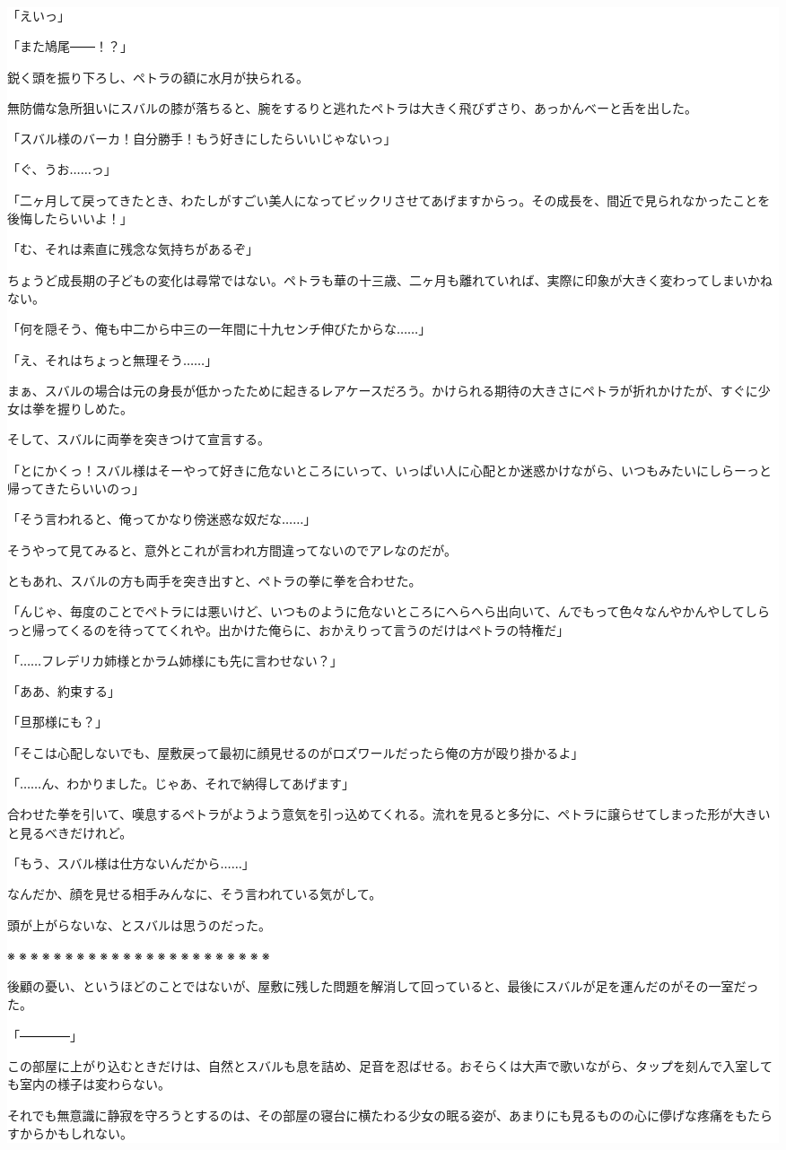 「えいっ」

「また鳩尾――！？」

鋭く頭を振り下ろし、ペトラの額に水月が抉られる。

無防備な急所狙いにスバルの膝が落ちると、腕をするりと逃れたペトラは大きく飛びずさり、あっかんべーと舌を出した。

「スバル様のバーカ！自分勝手！もう好きにしたらいいじゃないっ」

「ぐ、うお……っ」

「二ヶ月して戻ってきたとき、わたしがすごい美人になってビックリさせてあげますからっ。その成長を、間近で見られなかったことを後悔したらいいよ！」

「む、それは素直に残念な気持ちがあるぞ」

ちょうど成長期の子どもの変化は尋常ではない。ペトラも華の十三歳、二ヶ月も離れていれば、実際に印象が大きく変わってしまいかねない。

「何を隠そう、俺も中二から中三の一年間に十九センチ伸びたからな……」

「え、それはちょっと無理そう……」

まぁ、スバルの場合は元の身長が低かったために起きるレアケースだろう。かけられる期待の大きさにペトラが折れかけたが、すぐに少女は拳を握りしめた。

そして、スバルに両拳を突きつけて宣言する。

「とにかくっ！スバル様はそーやって好きに危ないところにいって、いっぱい人に心配とか迷惑かけながら、いつもみたいにしらーっと帰ってきたらいいのっ」

「そう言われると、俺ってかなり傍迷惑な奴だな……」

そうやって見てみると、意外とこれが言われ方間違ってないのでアレなのだが。

ともあれ、スバルの方も両手を突き出すと、ペトラの拳に拳を合わせた。

「んじゃ、毎度のことでペトラには悪いけど、いつものように危ないところにへらへら出向いて、んでもって色々なんやかんやしてしらっと帰ってくるのを待っててくれや。出かけた俺らに、おかえりって言うのだけはペトラの特権だ」

「……フレデリカ姉様とかラム姉様にも先に言わせない？」

「ああ、約束する」

「旦那様にも？」

「そこは心配しないでも、屋敷戻って最初に顔見せるのがロズワールだったら俺の方が殴り掛かるよ」

「……ん、わかりました。じゃあ、それで納得してあげます」

合わせた拳を引いて、嘆息するペトラがようよう意気を引っ込めてくれる。流れを見ると多分に、ペトラに譲らせてしまった形が大きいと見るべきだけれど。

「もう、スバル様は仕方ないんだから……」

なんだか、顔を見せる相手みんなに、そう言われている気がして。

頭が上がらないな、とスバルは思うのだった。

※ ※ ※ ※ ※ ※ ※ ※ ※ ※ ※ ※ ※ ※ ※ ※ ※ ※ ※ ※ ※ ※ ※

後顧の憂い、というほどのことではないが、屋敷に残した問題を解消して回っていると、最後にスバルが足を運んだのがその一室だった。

「――――」

この部屋に上がり込むときだけは、自然とスバルも息を詰め、足音を忍ばせる。おそらくは大声で歌いながら、タップを刻んで入室しても室内の様子は変わらない。

それでも無意識に静寂を守ろうとするのは、その部屋の寝台に横たわる少女の眠る姿が、あまりにも見るものの心に儚げな疼痛をもたらすからかもしれない。
